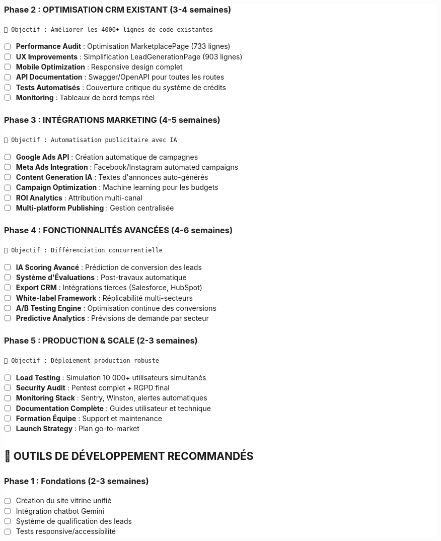 ### **Phase 2 : OPTIMISATION CRM EXISTANT (3-4 semaines)**
```
🎯 Objectif : Améliorer les 4000+ lignes de code existantes  
```
- [ ] **Performance Audit** : Optimisation MarketplacePage (733 lignes)
- [ ] **UX Improvements** : Simplification LeadGenerationPage (903 lignes)
- [ ] **Mobile Optimization** : Responsive design complet
- [ ] **API Documentation** : Swagger/OpenAPI pour toutes les routes
- [ ] **Tests Automatisés** : Couverture critique du système de crédits
- [ ] **Monitoring** : Tableaux de bord temps réel

### **Phase 3 : INTÉGRATIONS MARKETING (4-5 semaines)**  
```
🎯 Objectif : Automatisation publicitaire avec IA
```
- [ ] **Google Ads API** : Création automatique de campagnes
- [ ] **Meta Ads Integration** : Facebook/Instagram automated campaigns
- [ ] **Content Generation IA** : Textes d'annonces auto-générés
- [ ] **Campaign Optimization** : Machine learning pour les budgets
- [ ] **ROI Analytics** : Attribution multi-canal
- [ ] **Multi-platform Publishing** : Gestion centralisée

### **Phase 4 : FONCTIONNALITÉS AVANCÉES (4-6 semaines)**
```
🎯 Objectif : Différenciation concurrentielle
```
- [ ] **IA Scoring Avancé** : Prédiction de conversion des leads
- [ ] **Système d'Évaluations** : Post-travaux automatique
- [ ] **Export CRM** : Intégrations tierces (Salesforce, HubSpot)
- [ ] **White-label Framework** : Réplicabilité multi-secteurs
- [ ] **A/B Testing Engine** : Optimisation continue des conversions
- [ ] **Predictive Analytics** : Prévisions de demande par secteur

### **Phase 5 : PRODUCTION & SCALE (2-3 semaines)**
```
🎯 Objectif : Déploiement production robuste
```
- [ ] **Load Testing** : Simulation 10 000+ utilisateurs simultanés  
- [ ] **Security Audit** : Pentest complet + RGPD final
- [ ] **Monitoring Stack** : Sentry, Winston, alertes automatiques
- [ ] **Documentation Complète** : Guides utilisateur et technique
- [ ] **Formation Équipe** : Support et maintenance
- [ ] **Launch Strategy** : Plan go-to-market

## 🔧 **OUTILS DE DÉVELOPPEMENT RECOMMANDÉS**

### Phase 1 : Fondations (2-3 semaines)
- [ ] Création du site vitrine unifié
- [ ] Intégration chatbot Gemini 
- [ ] Système de qualification des leads
- [ ] Tests responsive/accessibilité
